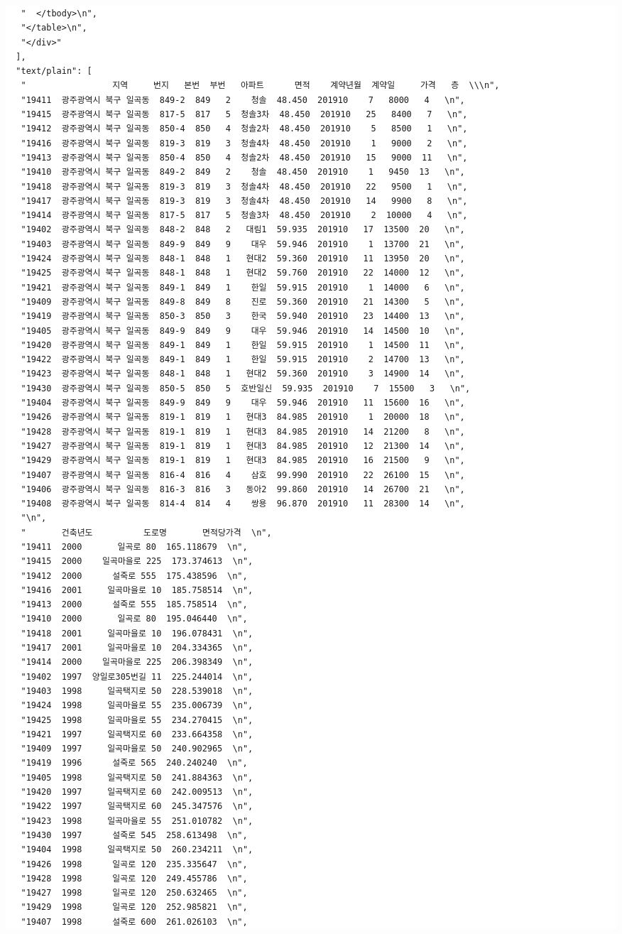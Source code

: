        "  </tbody>\n",
       "</table>\n",
       "</div>"
      ],
      "text/plain": [
       "                 지역     번지   본번  부번   아파트      면적    계약년월  계약일     가격   층  \\\n",
       "19411  광주광역시 북구 일곡동  849-2  849   2    청솔  48.450  201910    7   8000   4   \n",
       "19415  광주광역시 북구 일곡동  817-5  817   5  청솔3차  48.450  201910   25   8400   7   \n",
       "19412  광주광역시 북구 일곡동  850-4  850   4  청솔2차  48.450  201910    5   8500   1   \n",
       "19416  광주광역시 북구 일곡동  819-3  819   3  청솔4차  48.450  201910    1   9000   2   \n",
       "19413  광주광역시 북구 일곡동  850-4  850   4  청솔2차  48.450  201910   15   9000  11   \n",
       "19410  광주광역시 북구 일곡동  849-2  849   2    청솔  48.450  201910    1   9450  13   \n",
       "19418  광주광역시 북구 일곡동  819-3  819   3  청솔4차  48.450  201910   22   9500   1   \n",
       "19417  광주광역시 북구 일곡동  819-3  819   3  청솔4차  48.450  201910   14   9900   8   \n",
       "19414  광주광역시 북구 일곡동  817-5  817   5  청솔3차  48.450  201910    2  10000   4   \n",
       "19402  광주광역시 북구 일곡동  848-2  848   2   대림1  59.935  201910   17  13500  20   \n",
       "19403  광주광역시 북구 일곡동  849-9  849   9    대우  59.946  201910    1  13700  21   \n",
       "19424  광주광역시 북구 일곡동  848-1  848   1   현대2  59.360  201910   11  13950  20   \n",
       "19425  광주광역시 북구 일곡동  848-1  848   1   현대2  59.760  201910   22  14000  12   \n",
       "19421  광주광역시 북구 일곡동  849-1  849   1    한일  59.915  201910    1  14000   6   \n",
       "19409  광주광역시 북구 일곡동  849-8  849   8    진로  59.360  201910   21  14300   5   \n",
       "19419  광주광역시 북구 일곡동  850-3  850   3    한국  59.940  201910   23  14400  13   \n",
       "19405  광주광역시 북구 일곡동  849-9  849   9    대우  59.946  201910   14  14500  10   \n",
       "19420  광주광역시 북구 일곡동  849-1  849   1    한일  59.915  201910    1  14500  11   \n",
       "19422  광주광역시 북구 일곡동  849-1  849   1    한일  59.915  201910    2  14700  13   \n",
       "19423  광주광역시 북구 일곡동  848-1  848   1   현대2  59.360  201910    3  14900  14   \n",
       "19430  광주광역시 북구 일곡동  850-5  850   5  호반일신  59.935  201910    7  15500   3   \n",
       "19404  광주광역시 북구 일곡동  849-9  849   9    대우  59.946  201910   11  15600  16   \n",
       "19426  광주광역시 북구 일곡동  819-1  819   1   현대3  84.985  201910    1  20000  18   \n",
       "19428  광주광역시 북구 일곡동  819-1  819   1   현대3  84.985  201910   14  21200   8   \n",
       "19427  광주광역시 북구 일곡동  819-1  819   1   현대3  84.985  201910   12  21300  14   \n",
       "19429  광주광역시 북구 일곡동  819-1  819   1   현대3  84.985  201910   16  21500   9   \n",
       "19407  광주광역시 북구 일곡동  816-4  816   4    삼호  99.990  201910   22  26100  15   \n",
       "19406  광주광역시 북구 일곡동  816-3  816   3   동아2  99.860  201910   14  26700  21   \n",
       "19408  광주광역시 북구 일곡동  814-4  814   4    쌍용  96.870  201910   11  28300  14   \n",
       "\n",
       "       건축년도          도로명       면적당가격  \n",
       "19411  2000       일곡로 80  165.118679  \n",
       "19415  2000    일곡마을로 225  173.374613  \n",
       "19412  2000      설죽로 555  175.438596  \n",
       "19416  2001     일곡마을로 10  185.758514  \n",
       "19413  2000      설죽로 555  185.758514  \n",
       "19410  2000       일곡로 80  195.046440  \n",
       "19418  2001     일곡마을로 10  196.078431  \n",
       "19417  2001     일곡마을로 10  204.334365  \n",
       "19414  2000    일곡마을로 225  206.398349  \n",
       "19402  1997  양일로305번길 11  225.244014  \n",
       "19403  1998     일곡택지로 50  228.539018  \n",
       "19424  1998     일곡마을로 55  235.006739  \n",
       "19425  1998     일곡마을로 55  234.270415  \n",
       "19421  1997     일곡택지로 60  233.664358  \n",
       "19409  1997     일곡마을로 50  240.902965  \n",
       "19419  1996      설죽로 565  240.240240  \n",
       "19405  1998     일곡택지로 50  241.884363  \n",
       "19420  1997     일곡택지로 60  242.009513  \n",
       "19422  1997     일곡택지로 60  245.347576  \n",
       "19423  1998     일곡마을로 55  251.010782  \n",
       "19430  1997      설죽로 545  258.613498  \n",
       "19404  1998     일곡택지로 50  260.234211  \n",
       "19426  1998      일곡로 120  235.335647  \n",
       "19428  1998      일곡로 120  249.455786  \n",
       "19427  1998      일곡로 120  250.632465  \n",
       "19429  1998      일곡로 120  252.985821  \n",
       "19407  1998      설죽로 600  261.026103  \n",